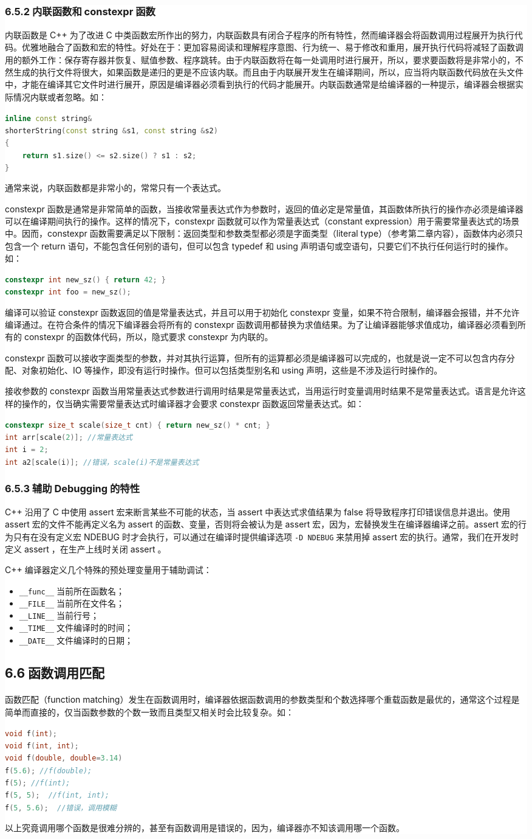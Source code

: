 ### 6.5.2 内联函数和 constexpr 函数

内联函数是 C++ 为了改进 C 中类函数宏所作出的努力，内联函数具有闭合子程序的所有特性，然而编译器会将函数调用过程展开为执行代码。优雅地融合了函数和宏的特性。好处在于：更加容易阅读和理解程序意图、行为统一、易于修改和重用，展开执行代码将减轻了函数调用的额外工作：保存寄存器并恢复、赋值参数、程序跳转。由于内联函数将在每一处调用时进行展开，所以，要求要函数将是非常小的，不然生成的执行文件将很大，如果函数是递归的更是不应该内联。而且由于内联展开发生在编译期间，所以，应当将内联函数代码放在头文件中，才能在编译其它文件时进行展开，原因是编译器必须看到执行的代码才能展开。内联函数通常是给编译器的一种提示，编译器会根据实际情况内联或者忽略。如：
````cpp
inline const string&
shorterString(const string &s1, const string &s2)
{
    return s1.size() <= s2.size() ? s1 : s2;
}
````
通常来说，内联函数都是非常小的，常常只有一个表达式。

constexpr 函数是通常是非常简单的函数，当接收常量表达式作为参数时，返回的值必定是常量值，其函数体所执行的操作亦必须是编译器可以在编译期间执行的操作。这样的情况下，constexpr 函数就可以作为常量表达式（constant expression）用于需要常量表达式的场景中。因而，constexpr 函数需要满足以下限制：返回类型和参数类型都必须是字面类型（literal type）（参考第二章内容），函数体内必须只包含一个 return 语句，不能包含任何别的语句，但可以包含 typedef 和 using 声明语句或空语句，只要它们不执行任何运行时的操作。如：
````cpp
constexpr int new_sz() { return 42; }
constexpr int foo = new_sz();
````
编译可以验证 constexpr 函数返回的值是常量表达式，并且可以用于初始化 constexpr 变量，如果不符合限制，编译器会报错，并不允许编译通过。在符合条件的情况下编译器会将所有的 constexpr 函数调用都替换为求值结果。为了让编译器能够求值成功，编译器必须看到所有的 constexpr 的函数体代码，所以，隐式要求 constexpr 为内联的。

constexpr 函数可以接收字面类型的参数，并对其执行运算，但所有的运算都必须是编译器可以完成的，也就是说一定不可以包含内存分配、对象初始化、IO 等操作，即没有运行时操作。但可以包括类型别名和 using 声明，这些是不涉及运行时操作的。

接收参数的 constexpr 函数当用常量表达式参数进行调用时结果是常量表达式，当用运行时变量调用时结果不是常量表达式。语言是允许这样的操作的，仅当确实需要常量表达式时编译器才会要求 constexpr 函数返回常量表达式。如：
````cpp
constexpr size_t scale(size_t cnt) { return new_sz() * cnt; }
int arr[scale(2)]; //常量表达式
int i = 2;
int a2[scale(i)]; //错误，scale(i)不是常量表达式
````

### 6.5.3 辅助 Debugging 的特性

C++ 沿用了 C 中使用 assert 宏来断言某些不可能的状态，当 assert 中表达式求值结果为 false 将导致程序打印错误信息并退出。使用 assert 宏的文件不能再定义名为 assert 的函数、变量，否则将会被认为是 assert 宏，因为，宏替换发生在编译器编译之前。assert 宏的行为只有在没有定义宏 NDEBUG 时才会执行，可以通过在编译时提供编译选项 `-D NDEBUG` 来禁用掉 assert 宏的执行。通常，我们在开发时定义 assert ，在生产上线时关闭 assert 。

C++ 编译器定义几个特殊的预处理变量用于辅助调试：

- `__func__` 当前所在函数名；
- `__FILE__` 当前所在文件名；
- `__LINE__` 当前行号；
- `__TIME__` 文件编译时的时间；
- `__DATE__` 文件编译时的日期；

## 6.6 函数调用匹配

函数匹配（function matching）发生在函数调用时，编译器依据函数调用的参数类型和个数选择哪个重载函数是最优的，通常这个过程是简单而直接的，仅当函数参数的个数一致而且类型又相关时会比较复杂。如：
````cpp
void f(int);
void f(int, int);
void f(double, double=3.14)
f(5.6); //f(double);
f(5); //f(int);
f(5, 5);  //f(int, int);
f(5, 5.6);  //错误，调用模糊
````
以上究竟调用哪个函数是很难分辨的，甚至有函数调用是错误的，因为，编译器亦不知该调用哪一个函数。
